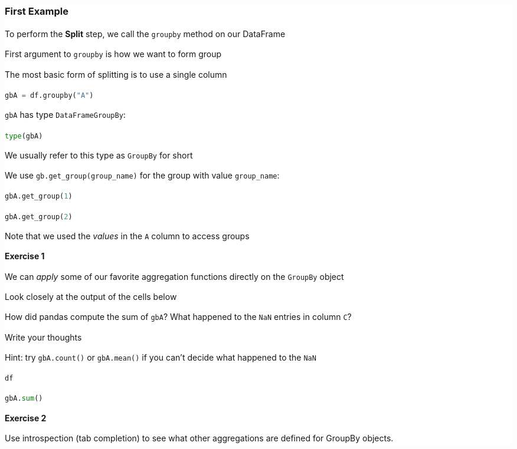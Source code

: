 ### First Example


To perform the **Split** step, we call the `groupby` method on our
DataFrame

First argument to `groupby` is how we want to form group

The most basic form of splitting is to use a single column

```python
gbA = df.groupby("A")
```

`gbA` has type `DataFrameGroupBy`:

```python
type(gbA)
```

We usually refer to this type as `GroupBy` for short

We use `gb.get_group(group_name)` for the group with value `group_name`:

```python
gbA.get_group(1)
```

```python
gbA.get_group(2)
```

Note that we used the *values* in the `A` column to access groups

<a id='exercise-0'></a>
**Exercise 1**

We can *apply* some of our favorite aggregation functions directly on the
`GroupBy` object

Look closely at the output of the cells below

How did pandas compute the sum of `gbA`? What happened to the `NaN`
entries in column `C`?

Write your thoughts

Hint: try `gbA.count()` or `gbA.mean()` if you can’t decide what
happened to the `NaN`

```python
df
```

```python
gbA.sum()
```


<a id='exercise-1'></a>
**Exercise 2**

Use introspection (tab completion) to see what other aggregations are
defined for GroupBy objects.
